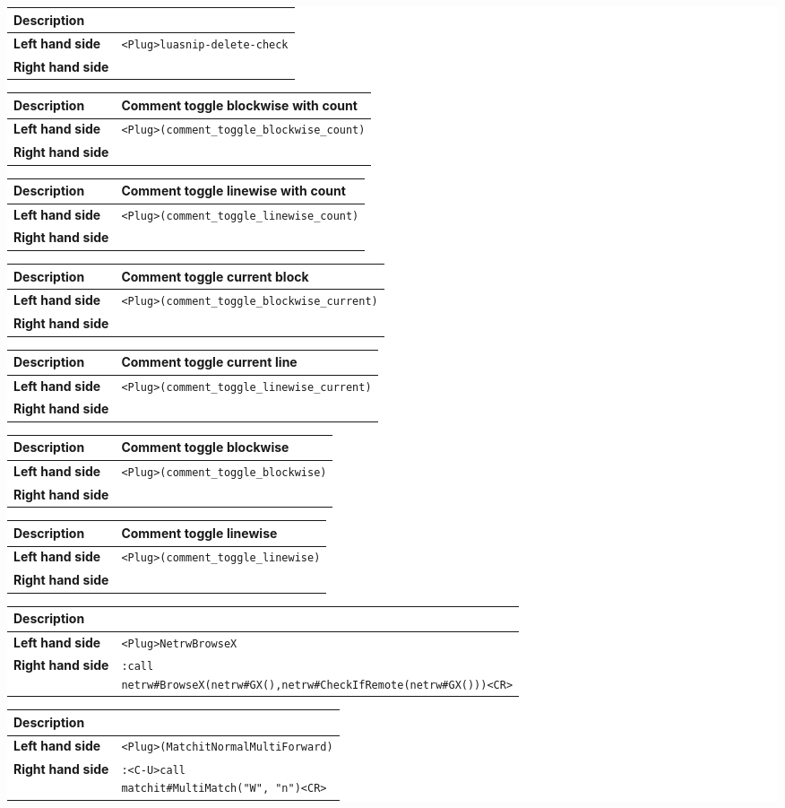 | **Description** | |
| :---- | :---- |
| **Left hand side** | <code>&lt;Plug&gt;luasnip-delete-check</code> |
| **Right hand side** | |

| **Description** | Comment toggle blockwise with count |
| :---- | :---- |
| **Left hand side** | <code>&lt;Plug&gt;(comment_toggle_blockwise_count)</code> |
| **Right hand side** | |

| **Description** | Comment toggle linewise with count |
| :---- | :---- |
| **Left hand side** | <code>&lt;Plug&gt;(comment_toggle_linewise_count)</code> |
| **Right hand side** | |

| **Description** | Comment toggle current block |
| :---- | :---- |
| **Left hand side** | <code>&lt;Plug&gt;(comment_toggle_blockwise_current)</code> |
| **Right hand side** | |

| **Description** | Comment toggle current line |
| :---- | :---- |
| **Left hand side** | <code>&lt;Plug&gt;(comment_toggle_linewise_current)</code> |
| **Right hand side** | |

| **Description** | Comment toggle blockwise |
| :---- | :---- |
| **Left hand side** | <code>&lt;Plug&gt;(comment_toggle_blockwise)</code> |
| **Right hand side** | |

| **Description** | Comment toggle linewise |
| :---- | :---- |
| **Left hand side** | <code>&lt;Plug&gt;(comment_toggle_linewise)</code> |
| **Right hand side** | |

| **Description** | |
| :---- | :---- |
| **Left hand side** | <code>&lt;Plug&gt;NetrwBrowseX</code> |
| **Right hand side** | <code>:call netrw#BrowseX(netrw#GX(),netrw#CheckIfRemote(netrw#GX()))&lt;CR&gt;</code> |

| **Description** | |
| :---- | :---- |
| **Left hand side** | <code>&lt;Plug&gt;(MatchitNormalMultiForward)</code> |
| **Right hand side** | <code>:&lt;C-U&gt;call matchit#MultiMatch("W",  "n")&lt;CR&gt;</code> |
